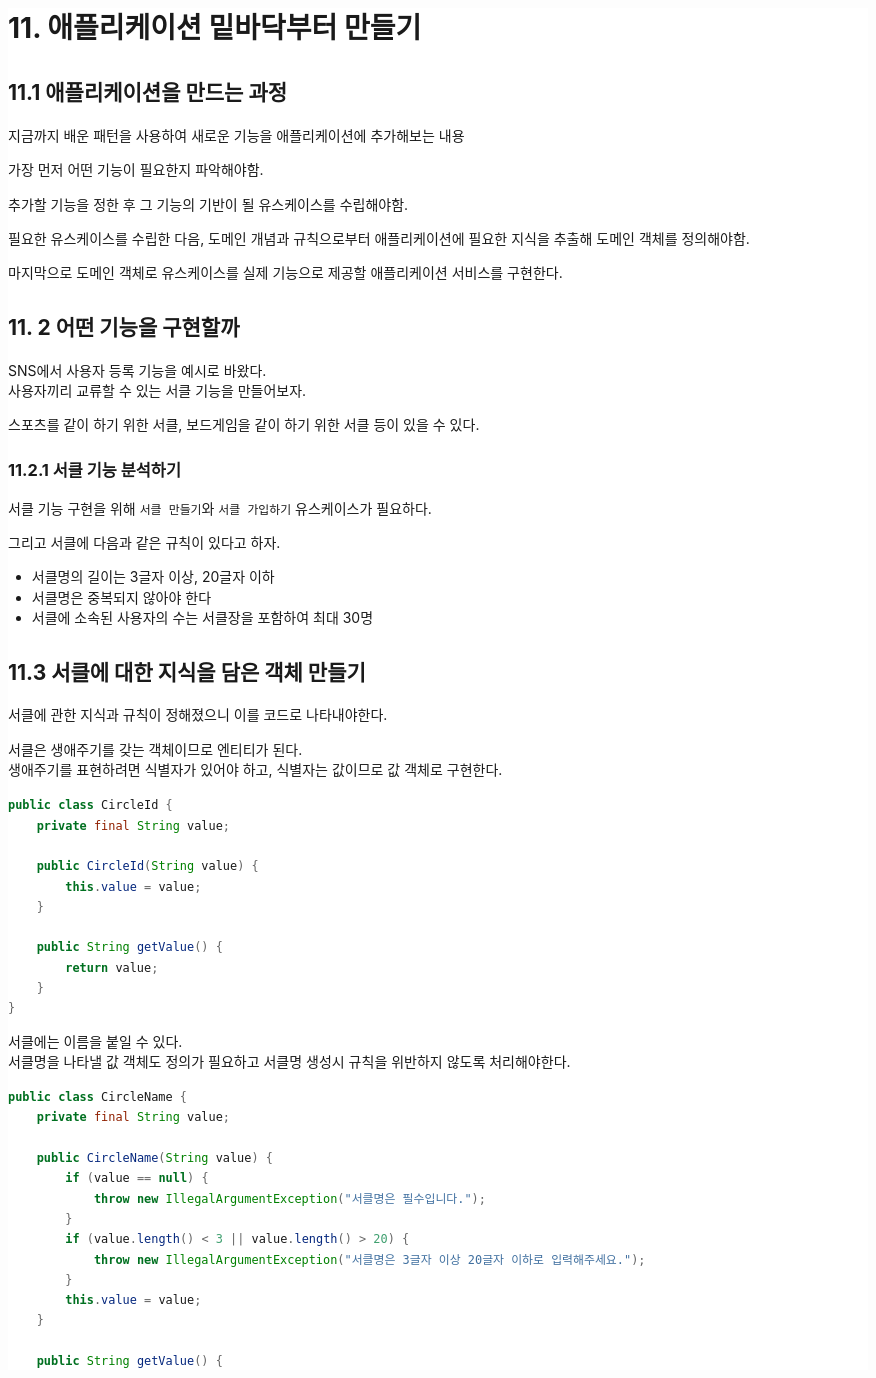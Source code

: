 # 11. 애플리케이션 밑바닥부터 만들기

## 11.1 애플리케이션을 만드는 과정
지금까지 배운 패턴을 사용하여 새로운 기능을 애플리케이션에 추가해보는 내용

가장 먼저 어떤 기능이 필요한지 파악해야함.

추가할 기능을 정한 후 그 기능의 기반이 될 유스케이스를 수립해야함.

필요한 유스케이스를 수립한 다음, 도메인 개념과 규칙으로부터 애플리케이션에 필요한 지식을 추출해 도메인 객체를 정의해야함.

마지막으로 도메인 객체로 유스케이스를 실제 기능으로 제공할 애플리케이션 서비스를 구현한다.

## 11. 2 어떤 기능을 구현할까
SNS에서 사용자 등록 기능을 예시로 바왔다.  
사용자끼리 교류할 수 있는 서클 기능을 만들어보자.

스포츠를 같이 하기 위한 서클, 보드게임을 같이 하기 위한 서클 등이 있을 수 있다.

### 11.2.1 서클 기능 분석하기
서클 기능 구현을 위해 `서클 만들기`와 `서클 가입하기` 유스케이스가 필요하다.

그리고 서클에 다음과 같은 규칙이 있다고 하자.
- 서클명의 길이는 3글자 이상, 20글자 이하
- 서클명은 중복되지 않아야 한다
- 서클에 소속된 사용자의 수는 서클장을 포함하여 최대 30명


## 11.3 서클에 대한 지식을 담은 객체 만들기
서클에 관한 지식과 규칙이 정해졌으니 이를 코드로 나타내야한다.

서클은 생애주기를 갖는 객체이므로 엔티티가 된다.  
생애주기를 표현하려면 식별자가 있어야 하고, 식별자는 값이므로 값 객체로 구현한다.
```java
public class CircleId {
    private final String value;

    public CircleId(String value) {
        this.value = value;
    }

    public String getValue() {
        return value;
    }
}
```

서클에는 이름을 붙일 수 있다.  
서클명을 나타낼 값 객체도 정의가 필요하고 서클명 생성시 규칙을 위반하지 않도록 처리해야한다.
```java
public class CircleName {
    private final String value;

    public CircleName(String value) {
        if (value == null) {
            throw new IllegalArgumentException("서클명은 필수입니다.");
        }
        if (value.length() < 3 || value.length() > 20) {
            throw new IllegalArgumentException("서클명은 3글자 이상 20글자 이하로 입력해주세요.");
        }
        this.value = value;
    }

    public String getValue() {
```